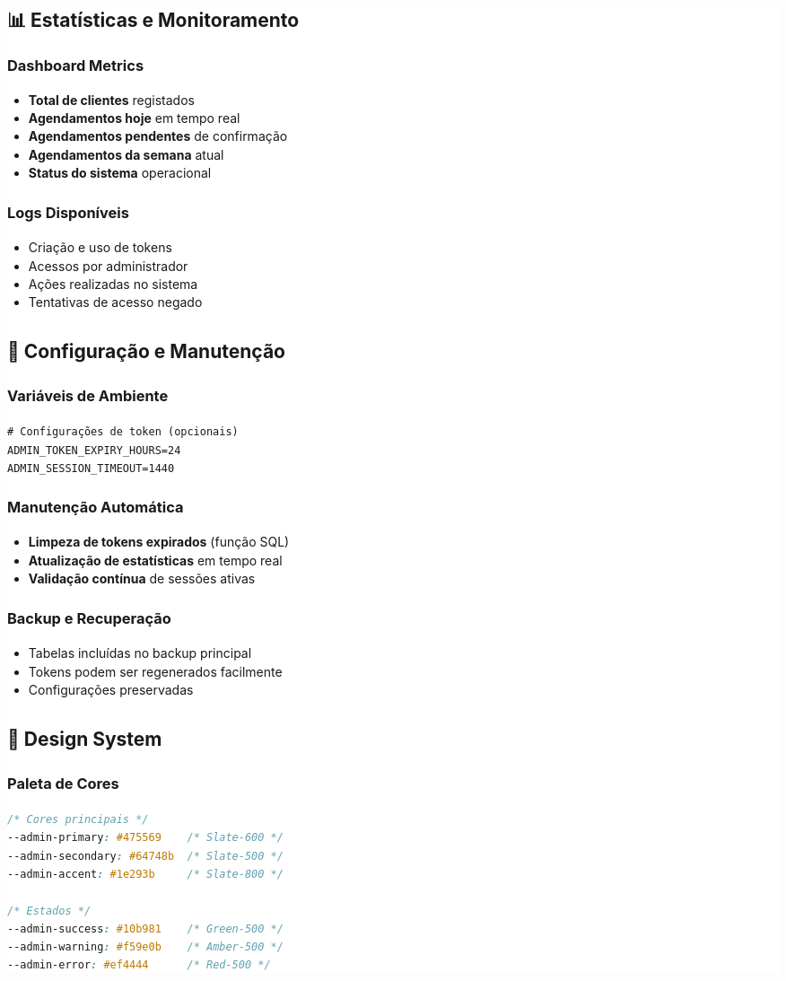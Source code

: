 ## 📊 Estatísticas e Monitoramento

### Dashboard Metrics
- **Total de clientes** registados
- **Agendamentos hoje** em tempo real
- **Agendamentos pendentes** de confirmação
- **Agendamentos da semana** atual
- **Status do sistema** operacional

### Logs Disponíveis
- Criação e uso de tokens
- Acessos por administrador
- Ações realizadas no sistema
- Tentativas de acesso negado

## 🔧 Configuração e Manutenção

### Variáveis de Ambiente
```env
# Configurações de token (opcionais)
ADMIN_TOKEN_EXPIRY_HOURS=24
ADMIN_SESSION_TIMEOUT=1440
```

### Manutenção Automática
- **Limpeza de tokens expirados** (função SQL)
- **Atualização de estatísticas** em tempo real
- **Validação contínua** de sessões ativas

### Backup e Recuperação
- Tabelas incluídas no backup principal
- Tokens podem ser regenerados facilmente
- Configurações preservadas

## 🎨 Design System

### Paleta de Cores
```css
/* Cores principais */
--admin-primary: #475569    /* Slate-600 */
--admin-secondary: #64748b  /* Slate-500 */
--admin-accent: #1e293b     /* Slate-800 */

/* Estados */
--admin-success: #10b981    /* Green-500 */
--admin-warning: #f59e0b    /* Amber-500 */
--admin-error: #ef4444      /* Red-500 */
```
